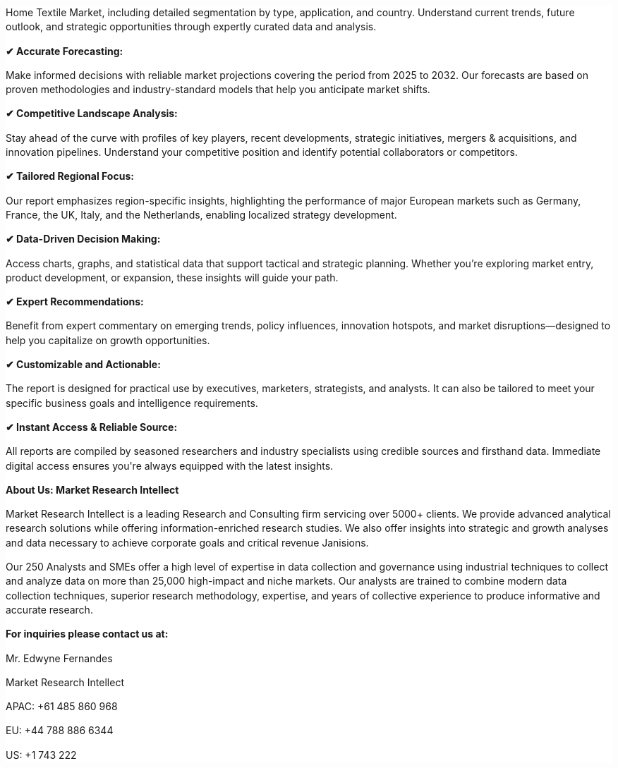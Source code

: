 Home Textile Market, including detailed segmentation by type, application, and country. Understand current trends, future outlook, and strategic opportunities through expertly curated data and analysis.</p><p><strong>✔ Accurate Forecasting:</strong></p><p>Make informed decisions with reliable market projections covering the period from 2025 to 2032. Our forecasts are based on proven methodologies and industry-standard models that help you anticipate market shifts.</p><p><strong>✔ Competitive Landscape Analysis:</strong></p><p>Stay ahead of the curve with profiles of key players, recent developments, strategic initiatives, mergers &amp; acquisitions, and innovation pipelines. Understand your competitive position and identify potential collaborators or competitors.</p><p><strong>✔ Tailored Regional Focus:</strong></p><p>Our report emphasizes region-specific insights, highlighting the performance of major European markets such as Germany, France, the UK, Italy, and the Netherlands, enabling localized strategy development.</p><p><strong>✔ Data-Driven Decision Making:</strong></p><p>Access charts, graphs, and statistical data that support tactical and strategic planning. Whether you&rsquo;re exploring market entry, product development, or expansion, these insights will guide your path.</p><p><strong>✔ Expert Recommendations:</strong></p><p>Benefit from expert commentary on emerging trends, policy influences, innovation hotspots, and market disruptions&mdash;designed to help you capitalize on growth opportunities.</p><p><strong>✔ Customizable and Actionable:</strong></p><p>The report is designed for practical use by executives, marketers, strategists, and analysts. It can also be tailored to meet your specific business goals and intelligence requirements.</p><p><strong>✔ Instant Access &amp; Reliable Source:</strong></p><p>All reports are compiled by seasoned researchers and industry specialists using credible sources and firsthand data. Immediate digital access ensures you're always equipped with the latest insights.</p><p><strong><span class="font-[700]">About Us: Market Research Intellect</span></strong></p><p><span class="">Market Research Intellect is a leading Research and Consulting firm servicing over 5000+ clients. We provide advanced analytical research solutions while offering information-enriched research studies.&nbsp;</span>We also offer insights into strategic and growth analyses and data necessary to achieve corporate goals and critical revenue Janisions.</p><p><span class="">Our 250 Analysts and SMEs offer a high level of expertise in data collection and governance using industrial techniques to collect and analyze data on more than 25,000 high-impact and niche markets. Our analysts are trained to combine modern data collection techniques, superior research methodology, expertise, and years of collective experience to produce informative and accurate research.</span></p><p><strong>For inquiries please contact us at:</strong></p><p>Mr. Edwyne Fernandes</p><p>Market Research Intellect</p><p>APAC: +61 485 860 968</p><p>EU: +44 788 886 6344</p><p>US: +1 743 222
